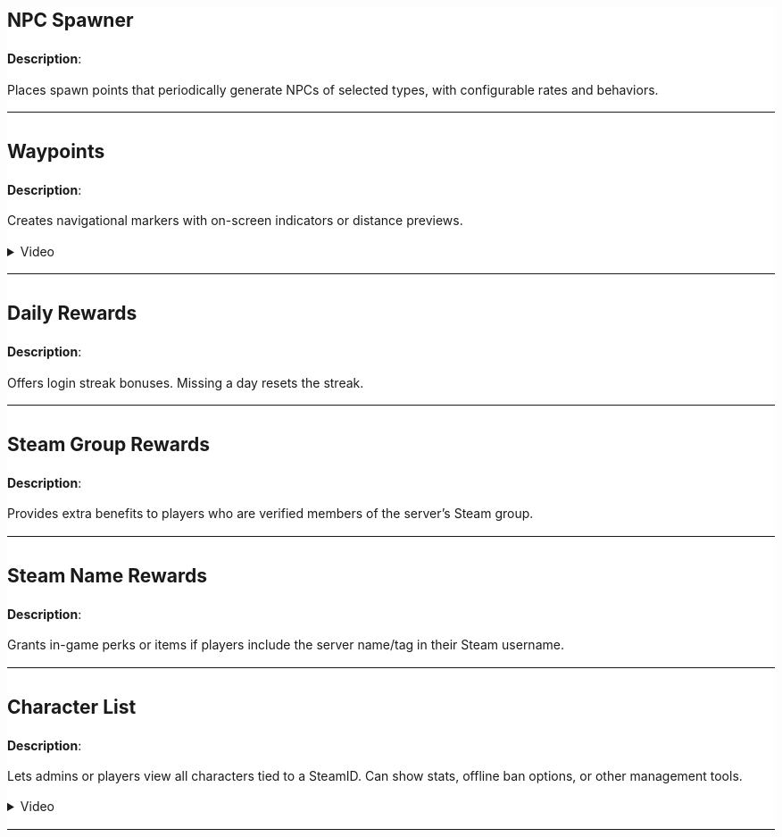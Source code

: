 
## NPC Spawner

**Description**: 

Places spawn points that periodically generate NPCs of selected types, with configurable rates and behaviors.

---

## Waypoints

**Description**: 

Creates navigational markers with on-screen indicators or distance previews.

<details><summary>Video</summary></details>

---

## Daily Rewards

**Description**: 

Offers login streak bonuses. Missing a day resets the streak.

---

## Steam Group Rewards

**Description**: 

Provides extra benefits to players who are verified members of the server’s Steam group.

---

## Steam Name Rewards

**Description**: 

Grants in-game perks or items if players include the server name/tag in their Steam username.

---

## Character List

**Description**: 

Lets admins or players view all characters tied to a SteamID. Can show stats, offline ban options, or other management tools.

<details><summary>Video</summary></details>

---
